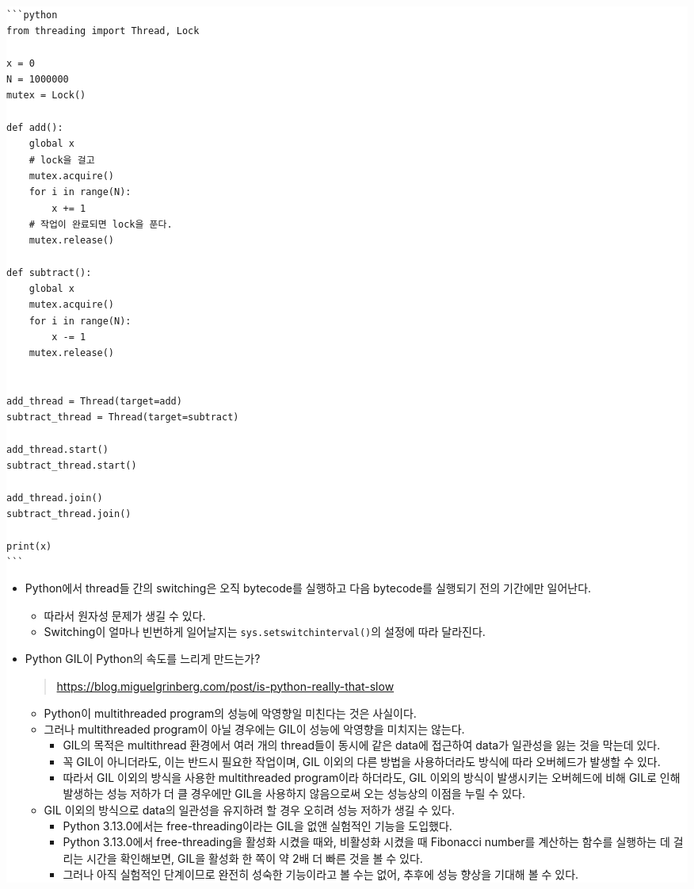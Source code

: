     ```python
    from threading import Thread, Lock
    
    x = 0
    N = 1000000
    mutex = Lock()
    
    def add():
    	global x
        # lock을 걸고
    	mutex.acquire()
    	for i in range(N):
    		x += 1
        # 작업이 완료되면 lock을 푼다.
    	mutex.release()
    
    def subtract():
    	global x
    	mutex.acquire()
    	for i in range(N):
    		x -= 1
    	mutex.release()
    
    
    add_thread = Thread(target=add)
    subtract_thread = Thread(target=subtract)
    
    add_thread.start()
    subtract_thread.start()
    
    add_thread.join()
    subtract_thread.join()
    
    print(x)
    ```



- Python에서 thread들 간의 switching은 오직 bytecode를 실행하고 다음 bytecode를 실행되기 전의 기간에만 일어난다.

  - 따라서 원자성 문제가 생길 수 있다.
  - Switching이 얼마나 빈번하게 일어날지는 `sys.setswitchinterval()`의 설정에 따라 달라진다.



- Python GIL이 Python의 속도를 느리게 만드는가?

  > https://blog.miguelgrinberg.com/post/is-python-really-that-slow

  - Python이 multithreaded program의 성능에 악영향일 미친다는 것은 사실이다.
  - 그러나 multithreaded program이 아닐 경우에는 GIL이 성능에 악영향을 미치지는 않는다.
    - GIL의 목적은 multithread 환경에서 여러 개의 thread들이 동시에 같은 data에 접근하여 data가 일관성을 잃는 것을 막는데 있다.
    - 꼭 GIL이 아니더라도, 이는 반드시 필요한 작업이며, GIL 이외의 다른 방법을 사용하더라도 방식에 따라 오버헤드가 발생할 수 있다.
    - 따라서 GIL 이외의 방식을 사용한 multithreaded program이라 하더라도, GIL 이외의 방식이 발생시키는 오버헤드에 비해 GIL로 인해 발생하는 성능 저하가 더 클 경우에만 GIL을 사용하지 않음으로써 오는 성능상의 이점을 누릴 수 있다.
  - GIL 이외의 방식으로 data의 일관성을 유지하려 할 경우 오히려 성능 저하가 생길 수 있다.
    - Python 3.13.0에서는 free-threading이라는 GIL을 없앤 실험적인 기능을 도입했다.
    - Python 3.13.0에서 free-threading을 활성화 시켰을 때와, 비활성화 시켰을 때 Fibonacci number를 계산하는 함수를 실행하는 데 걸리는 시간을 확인해보면, GIL을 활성화 한 쪽이 약 2배 더 빠른 것을 볼 수 있다.
    - 그러나 아직 실험적인 단계이므로 완전히 성숙한 기능이라고 볼 수는 없어, 추후에 성능 향상을 기대해 볼 수 있다.
